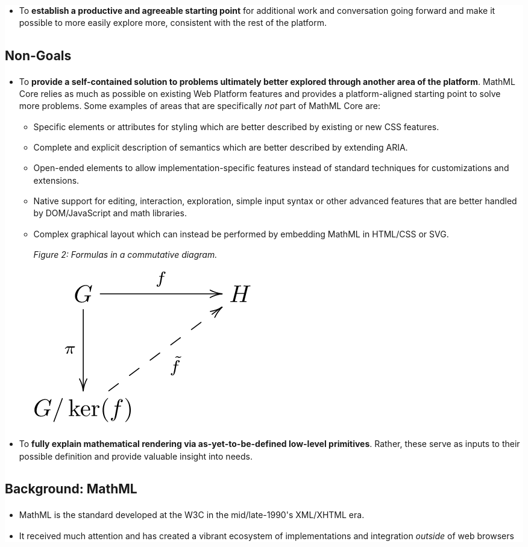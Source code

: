 * To **establish a productive and agreeable starting point** for additional work and conversation going forward and make it possible to more easily explore more, consistent with the rest of the platform.

## Non-Goals

* To **provide a self-contained solution to problems ultimately better explored through another area of the platform**.
  MathML Core relies as much as possible on existing Web Platform
  features and provides a platform-aligned starting point to solve more
  problems. Some examples of areas that are specifically _not_  part of MathML Core are:
  - Specific elements or attributes for styling which
    are better described by existing or new CSS features.
  - Complete and explicit description of semantics which are better
    described by extending ARIA.
  - Open-ended elements to allow implementation-specific features
    instead of standard techniques for customizations and extensions.
  - Native support for editing, interaction, exploration, simple input
      syntax or other advanced features that are better handled by
      DOM/JavaScript and math libraries.
  - Complex graphical layout which can instead be
    performed by embedding MathML in HTML/CSS or SVG.

    *Figure 2: Formulas in a commutative diagram.*

    [![Commutative diagram for the 'first isomorphism theorem'](resources/commutative-diagram.png)](https://en.wikipedia.org/wiki/Commutative_diagram)

* To **fully explain mathematical rendering via as-yet-to-be-defined low-level
  primitives**.
  Rather, these serve as inputs to their possible definition and provide
  valuable insight into needs.

## Background: MathML 

* MathML is the standard developed at the W3C in the mid/late-1990's XML/XHTML era.

* It received much attention and has created a vibrant ecosystem of implementations and integration _outside_ of web browsers  
